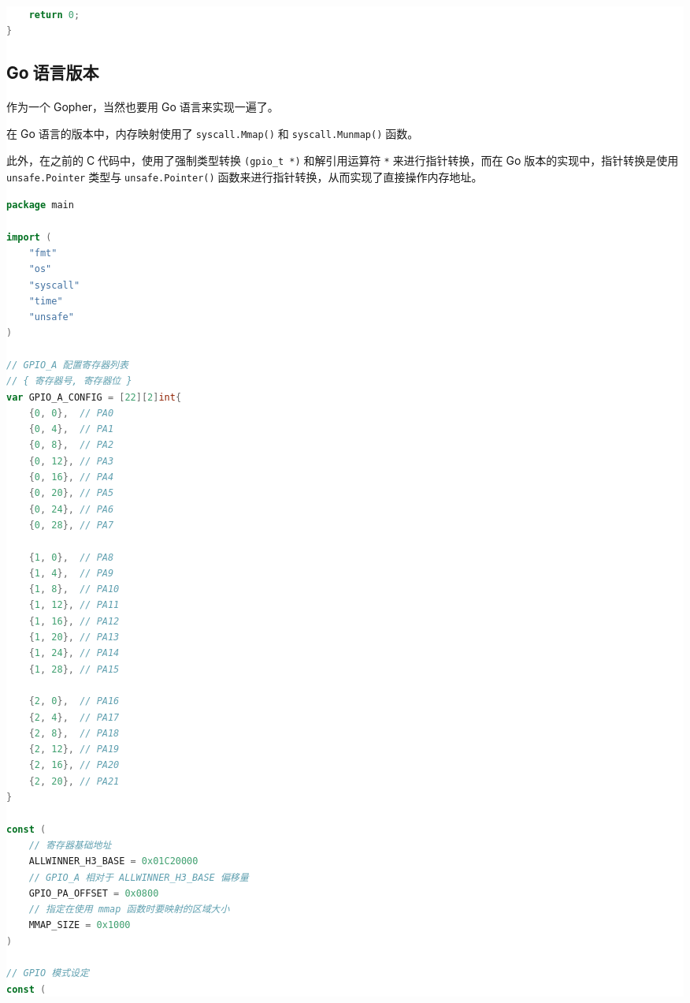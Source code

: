 ```cpp
    return 0;
}
```

## Go 语言版本

作为一个 Gopher，当然也要用 Go 语言来实现一遍了。

在 Go 语言的版本中，内存映射使用了 `syscall.Mmap()` 和 `syscall.Munmap()` 函数。

此外，在之前的 C 代码中，使用了强制类型转换 `(gpio_t *)` 和解引用运算符 `*` 来进行指针转换，而在 Go 版本的实现中，指针转换是使用 `unsafe.Pointer` 类型与 `unsafe.Pointer()` 函数来进行指针转换，从而实现了直接操作内存地址。

```go
package main

import (
	"fmt"
	"os"
	"syscall"
	"time"
	"unsafe"
)

// GPIO_A 配置寄存器列表
// { 寄存器号, 寄存器位 }
var GPIO_A_CONFIG = [22][2]int{
	{0, 0},  // PA0
	{0, 4},  // PA1
	{0, 8},  // PA2
	{0, 12}, // PA3
	{0, 16}, // PA4
	{0, 20}, // PA5
	{0, 24}, // PA6
	{0, 28}, // PA7

	{1, 0},  // PA8
	{1, 4},  // PA9
	{1, 8},  // PA10
	{1, 12}, // PA11
	{1, 16}, // PA12
	{1, 20}, // PA13
	{1, 24}, // PA14
	{1, 28}, // PA15

	{2, 0},  // PA16
	{2, 4},  // PA17
	{2, 8},  // PA18
	{2, 12}, // PA19
	{2, 16}, // PA20
	{2, 20}, // PA21
}

const (
	// 寄存器基础地址
	ALLWINNER_H3_BASE = 0x01C20000
	// GPIO_A 相对于 ALLWINNER_H3_BASE 偏移量
	GPIO_PA_OFFSET = 0x0800
	// 指定在使用 mmap 函数时要映射的区域大小
	MMAP_SIZE = 0x1000
)

// GPIO 模式设定
const (
```